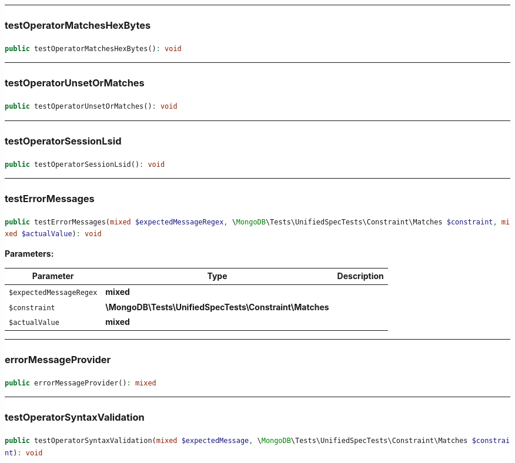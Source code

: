 ***

### testOperatorMatchesHexBytes

```php
public testOperatorMatchesHexBytes(): void
```

***

### testOperatorUnsetOrMatches

```php
public testOperatorUnsetOrMatches(): void
```

***

### testOperatorSessionLsid

```php
public testOperatorSessionLsid(): void
```

***

### testErrorMessages

```php
public testErrorMessages(mixed $expectedMessageRegex, \MongoDB\Tests\UnifiedSpecTests\Constraint\Matches $constraint, mixed $actualValue): void
```

**Parameters:**

| Parameter | Type | Description |
|-----------|------|-------------|
| `$expectedMessageRegex` | **mixed** |  |
| `$constraint` | **\MongoDB\Tests\UnifiedSpecTests\Constraint\Matches** |  |
| `$actualValue` | **mixed** |  |

***

### errorMessageProvider

```php
public errorMessageProvider(): mixed
```

***

### testOperatorSyntaxValidation

```php
public testOperatorSyntaxValidation(mixed $expectedMessage, \MongoDB\Tests\UnifiedSpecTests\Constraint\Matches $constraint): void
```
